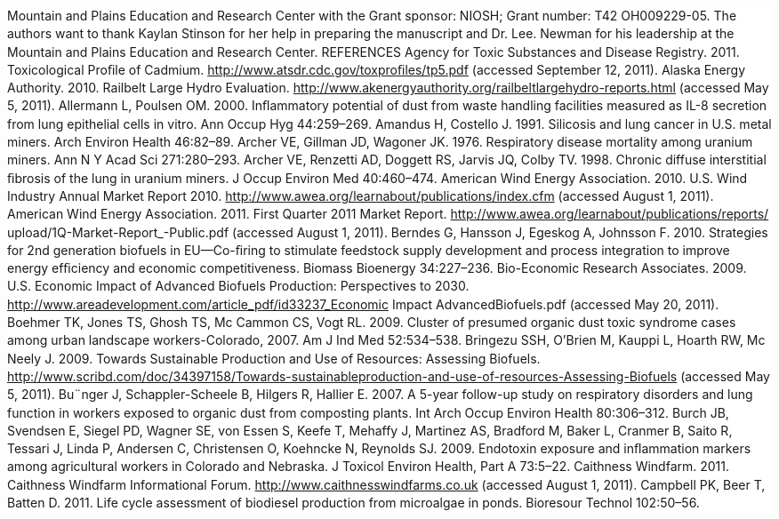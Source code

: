 Mountain and Plains Education and Research Center with the
Grant sponsor: NIOSH; Grant number: T42 OH009229-05.
The authors want to thank Kaylan Stinson for her
help in preparing the manuscript and Dr. Lee.
Newman for his leadership at the Mountain and Plains
Education and Research Center.
REFERENCES
Agency for Toxic Substances and Disease Registry. 2011. Toxicological Proﬁle of Cadmium. http://www.atsdr.cdc.gov/toxproﬁles/tp5.pdf
(accessed September 12, 2011).
Alaska Energy Authority. 2010. Railbelt Large Hydro Evaluation.
http://www.akenergyauthority.org/railbeltlargehydro-reports.html
(accessed May 5, 2011).
Allermann L, Poulsen OM. 2000. Inﬂammatory potential of dust
from waste handling facilities measured as IL-8 secretion from lung
epithelial cells in vitro. Ann Occup Hyg 44:259–269.
Amandus H, Costello J. 1991. Silicosis and lung cancer in U.S. metal miners. Arch Environ Health 46:82–89.
Archer VE, Gillman JD, Wagoner JK. 1976. Respiratory disease
mortality among uranium miners. Ann N Y Acad Sci 271:280–293.
Archer VE, Renzetti AD, Doggett RS, Jarvis JQ, Colby TV. 1998.
Chronic diffuse interstitial ﬁbrosis of the lung in uranium miners. J
Occup Environ Med 40:460–474.
American Wind Energy Association. 2010. U.S. Wind Industry Annual Market Report 2010. http://www.awea.org/learnabout/publications/index.cfm (accessed August 1, 2011).
American Wind Energy Association. 2011. First Quarter 2011 Market
Report.
http://www.awea.org/learnabout/publications/reports/
upload/1Q-Market-Report_-Public.pdf (accessed August 1, 2011).
Berndes G, Hansson J, Egeskog A, Johnsson F. 2010. Strategies for
2nd generation biofuels in EU—Co-ﬁring to stimulate feedstock supply development and process integration to improve energy efﬁciency and economic competitiveness. Biomass Bioenergy 34:227–236.
Bio-Economic Research Associates. 2009. U.S. Economic Impact of
Advanced Biofuels Production: Perspectives to 2030. http://www.areadevelopment.com/article_pdf/id33237_Economic Impact AdvancedBiofuels.pdf (accessed May 20, 2011).
Boehmer TK, Jones TS, Ghosh TS, Mc Cammon CS, Vogt RL. 2009.
Cluster of presumed organic dust toxic syndrome cases among urban
landscape workers-Colorado, 2007. Am J Ind Med 52:534–538.
Bringezu SSH, O’Brien M, Kauppi L, Hoarth RW, Mc Neely J. 2009.
Towards Sustainable Production and Use of Resources: Assessing
Biofuels. http://www.scribd.com/doc/34397158/Towards-sustainableproduction-and-use-of-resources-Assessing-Biofuels (accessed May
5, 2011).
Bu¨nger J, Schappler-Scheele B, Hilgers R, Hallier E. 2007. A 5-year
follow-up study on respiratory disorders and lung function in workers exposed to organic dust from composting plants. Int Arch Occup
Environ Health 80:306–312.
Burch JB, Svendsen E, Siegel PD, Wagner SE, von Essen S, Keefe
T, Mehaffy J, Martinez AS, Bradford M, Baker L, Cranmer B, Saito
R, Tessari J, Linda P, Andersen C, Christensen O, Koehncke N, Reynolds SJ. 2009. Endotoxin exposure and inﬂammation markers
among agricultural workers in Colorado and Nebraska. J Toxicol Environ Health, Part A 73:5–22.
Caithness
Windfarm.
2011.
Caithness
Windfarm
Informational
Forum. http://www.caithnesswindfarms.co.uk (accessed August 1,
2011).
Campbell PK, Beer T, Batten D. 2011. Life cycle assessment of biodiesel production from microalgae in ponds. Bioresour Technol
102:50–56.